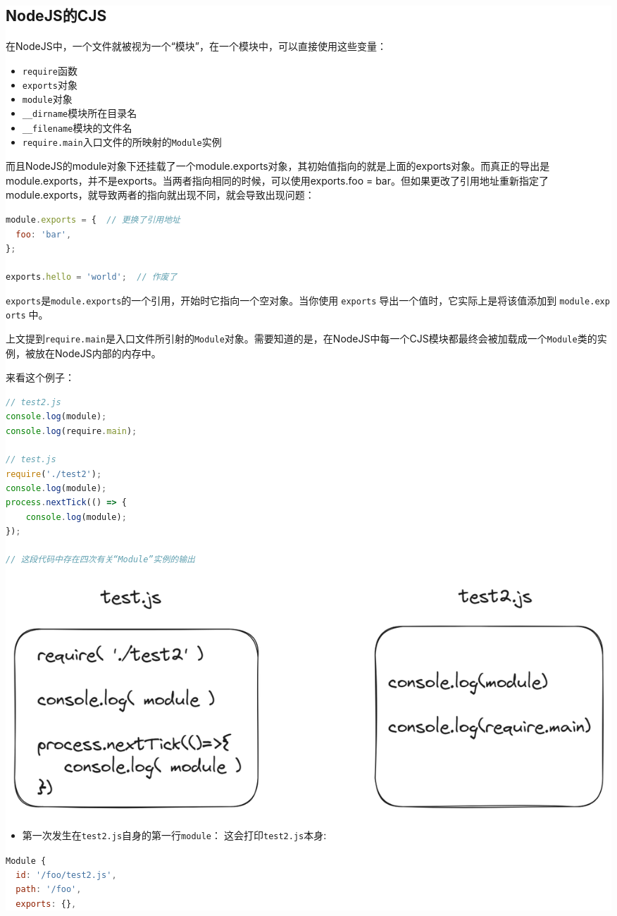 ## NodeJS的CJS
在NodeJS中，一个文件就被视为一个“模块”，在一个模块中，可以直接使用这些变量：
- `require`函数
- `exports`对象
- `module`对象
- `__dirname`模块所在目录名
- `__filename`模块的文件名
- `require.main`入口文件的所映射的`Module`实例

而且NodeJS的module对象下还挂载了一个module.exports对象，其初始值指向的就是上面的exports对象。而真正的导出是module.exports，并不是exports。当两者指向相同的时候，可以使用exports.foo = bar。但如果更改了引用地址重新指定了module.exports，就导致两者的指向就出现不同，就会导致出现问题：
```js
module.exports = {  // 更换了引用地址
  foo: 'bar',
};

exports.hello = 'world';  // 作废了

```
`exports`是`module.exports`的一个引用，开始时它指向一个空对象。当你使用 `exports` 导出一个值时，它实际上是将该值添加到 `module.exports` 中。

上文提到`require.main`是入口文件所引射的`Module`对象。需要知道的是，在NodeJS中每一个CJS模块都最终会被加载成一个`Module`类的实例，被放在NodeJS内部的内存中。

来看这个例子：
```js
// test2.js
console.log(module);
console.log(require.main);

// test.js
require('./test2');
console.log(module);
process.nextTick(() => {
    console.log(module);
});

// 这段代码中存在四次有关“Module”实例的输出
```
![image](../assets/cjsesm.png)
- 第一次发生在`test2.js`自身的第一行`module`：
这会打印`test2.js`本身:
```js
Module {
  id: '/foo/test2.js',
  path: '/foo',
  exports: {},
```